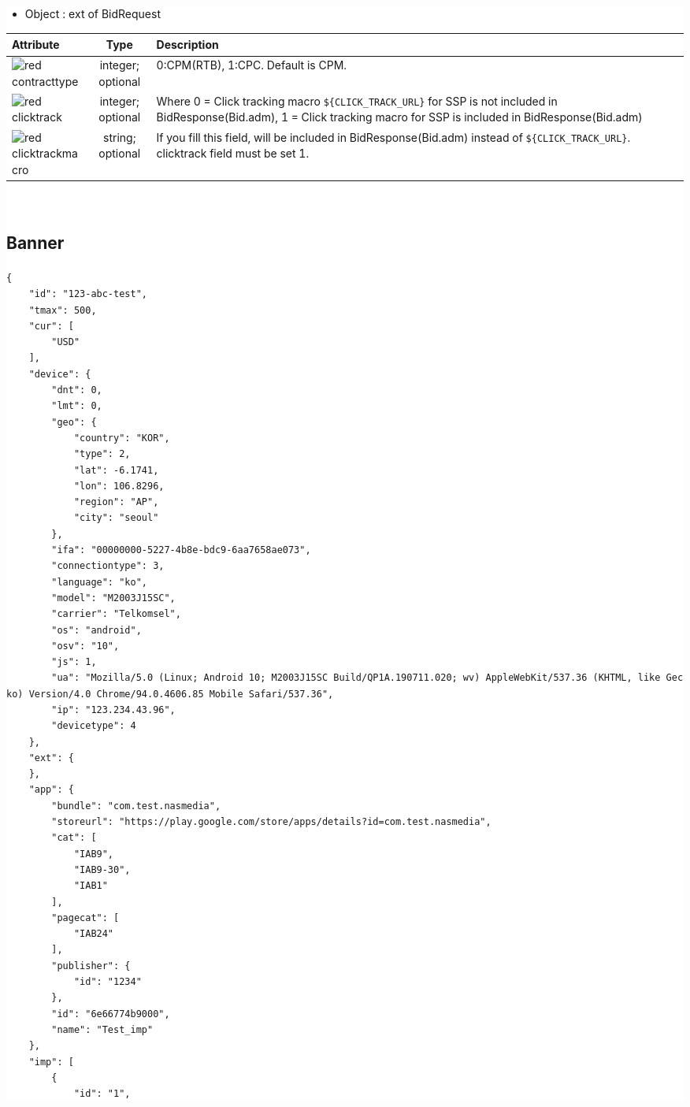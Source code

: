 - Object : ext of BidRequest

Attribute | Type | Description
:--- | :---: | :---
![red](https://user-images.githubusercontent.com/56284426/144810848-2dfd3193-782d-4cfe-be98-42bc36ad878f.png)contracttype | integer; optional | 0:CPM(RTB), 1:CPC. Default is CPM.
![red](https://user-images.githubusercontent.com/56284426/144810848-2dfd3193-782d-4cfe-be98-42bc36ad878f.png)clicktrack | integer; optional | Where 0 = Click tracking macro `${CLICK_TRACK_URL}` for SSP is not included in BidResponse(Bid.adm), 1 = Click tracking macro for SSP is included in BidResponse(Bid.adm)
![red](https://user-images.githubusercontent.com/56284426/144810848-2dfd3193-782d-4cfe-be98-42bc36ad878f.png)clicktrackmacro | string; optional | If you fill this field, will be included in BidResponse(Bid.adm) instead of `${CLICK_TRACK_URL}`. clicktrack field must be set 1.
<br>

## Banner
	{
		"id": "123-abc-test",
		"tmax": 500,
		"cur": [
			"USD"
		],
		"device": {
			"dnt": 0,
			"lmt": 0,
			"geo": {
				"country": "KOR",
				"type": 2,
				"lat": -6.1741,
				"lon": 106.8296,
				"region": "AP",
				"city": "seoul"
			},
			"ifa": "00000000-5227-4b8e-bdc9-6aa7658ae073",
			"connectiontype": 3,
			"language": "ko",
			"model": "M2003J15SC",
			"carrier": "Telkomsel",
			"os": "android",
			"osv": "10",
			"js": 1,
			"ua": "Mozilla/5.0 (Linux; Android 10; M2003J15SC Build/QP1A.190711.020; wv) AppleWebKit/537.36 (KHTML, like Gecko) Version/4.0 Chrome/94.0.4606.85 Mobile Safari/537.36",
			"ip": "123.234.43.96",
			"devicetype": 4
		},
		"ext": {
		},
		"app": {
			"bundle": "com.test.nasmedia",
			"storeurl": "https://play.google.com/store/apps/details?id=com.test.nasmedia",
			"cat": [
				"IAB9",
				"IAB9-30",
				"IAB1"
			],
			"pagecat": [
				"IAB24"
			],
			"publisher": {
				"id": "1234"
			},
			"id": "6e66774b9000",
			"name": "Test_imp"
		},
		"imp": [
			{
				"id": "1",